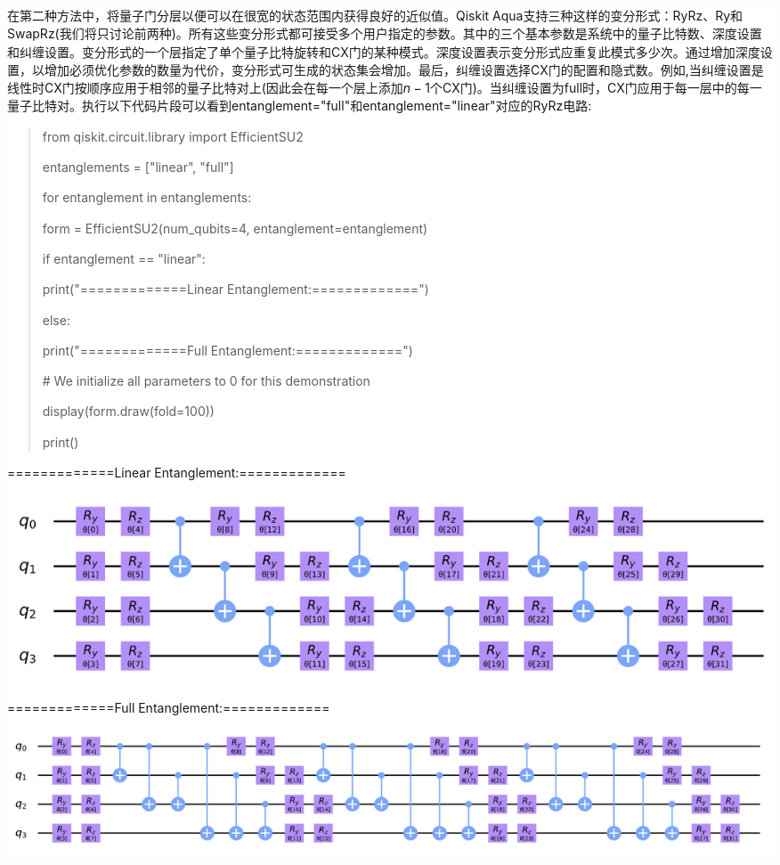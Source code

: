 在第二种方法中，将量子门分层以便可以在很宽的状态范围内获得良好的近似值。Qiskit
Aqua支持三种这样的变分形式：RyRz、Ry和SwapRz(我们将只讨论前两种)。所有这些变分形式都可接受多个用户指定的参数。其中的三个基本参数是系统中的量子比特数、深度设置和纠缠设置。变分形式的一个层指定了单个量子比特旋转和CX门的某种模式。深度设置表示变分形式应重复此模式多少次。通过增加深度设置，以增加必须优化参数的数量为代价，变分形式可生成的状态集会增加。最后，纠缠设置选择CX门的配置和隐式数。例如,当纠缠设置是线性时CX门按顺序应用于相邻的量子比特对上(因此会在每一个层上添加$n - 1$个CX门)。当纠缠设置为full时，CX门应用于每一层中的每一量子比特对。执行以下代码片段可以看到entanglement=\"full\"和entanglement=\"linear\"对应的RyRz电路:

> from qiskit.circuit.library import EfficientSU2
>
> entanglements = \[\"linear\", \"full\"\]
>
> for entanglement in entanglements:
>
> form = EfficientSU2(num_qubits=4, entanglement=entanglement)
>
> if entanglement == \"linear\":
>
> print(\"=============Linear Entanglement:=============\")
>
> else:
>
> print(\"=============Full Entanglement:=============\")
>
> \# We initialize all parameters to 0 for this demonstration
>
> display(form.draw(fold=100))
>
> print()

=============Linear Entanglement:=============

![](pics/media/image287.png)

=============Full Entanglement:=============

![](pics/media/image288.png)
